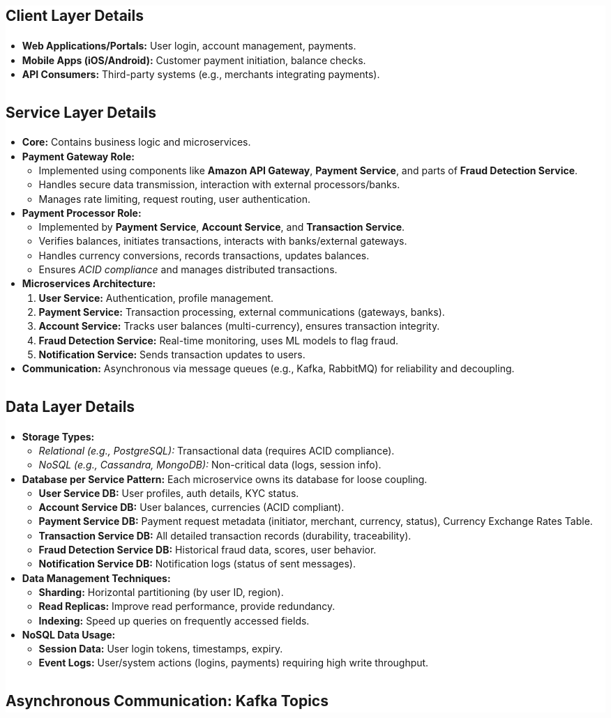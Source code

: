 ## **Client Layer Details**

* **Web Applications/Portals:** User login, account management, payments.
* **Mobile Apps (iOS/Android):** Customer payment initiation, balance checks.
* **API Consumers:** Third-party systems (e.g., merchants integrating payments).

## **Service Layer Details**

* **Core:** Contains business logic and microservices.
* **Payment Gateway Role:**
    * Implemented using components like **Amazon API Gateway**, **Payment Service**, and parts of **Fraud Detection Service**.
    * Handles secure data transmission, interaction with external processors/banks.
    * Manages rate limiting, request routing, user authentication.
* **Payment Processor Role:**
    * Implemented by **Payment Service**, **Account Service**, and **Transaction Service**.
    * Verifies balances, initiates transactions, interacts with banks/external gateways.
    * Handles currency conversions, records transactions, updates balances.
    * Ensures *ACID compliance* and manages distributed transactions.
* **Microservices Architecture:**
    1.  **User Service:** Authentication, profile management.
    2.  **Payment Service:** Transaction processing, external communications (gateways, banks).
    3.  **Account Service:** Tracks user balances (multi-currency), ensures transaction integrity.
    4.  **Fraud Detection Service:** Real-time monitoring, uses ML models to flag fraud.
    5.  **Notification Service:** Sends transaction updates to users.
* **Communication:** Asynchronous via message queues (e.g., Kafka, RabbitMQ) for reliability and decoupling.

## **Data Layer Details**

* **Storage Types:**
    * *Relational (e.g., PostgreSQL):* Transactional data (requires ACID compliance).
    * *NoSQL (e.g., Cassandra, MongoDB):* Non-critical data (logs, session info).
* **Database per Service Pattern:** Each microservice owns its database for loose coupling.
    * **User Service DB:** User profiles, auth details, KYC status.
    * **Account Service DB:** User balances, currencies (ACID compliant).
    * **Payment Service DB:** Payment request metadata (initiator, merchant, currency, status), Currency Exchange Rates Table.
    * **Transaction Service DB:** All detailed transaction records (durability, traceability).
    * **Fraud Detection Service DB:** Historical fraud data, scores, user behavior.
    * **Notification Service DB:** Notification logs (status of sent messages).
* **Data Management Techniques:**
    * **Sharding:** Horizontal partitioning (by user ID, region).
    * **Read Replicas:** Improve read performance, provide redundancy.
    * **Indexing:** Speed up queries on frequently accessed fields.
* **NoSQL Data Usage:**
    * **Session Data:** User login tokens, timestamps, expiry.
    * **Event Logs:** User/system actions (logins, payments) requiring high write throughput.

## **Asynchronous Communication: Kafka Topics**
